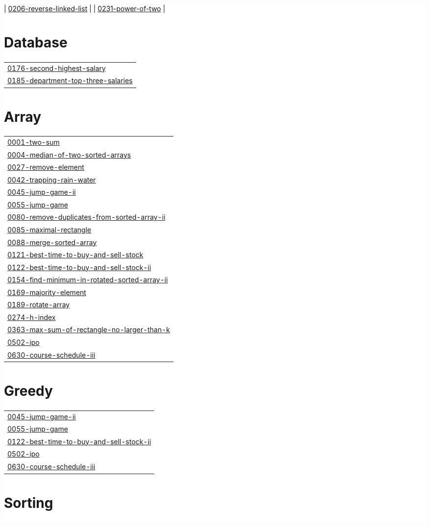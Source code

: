 | [0206-reverse-linked-list](https://github.com/Softwaresr/LeetCode-Solutions/tree/master/0206-reverse-linked-list) |
| [0231-power-of-two](https://github.com/Softwaresr/LeetCode-Solutions/tree/master/0231-power-of-two) |
# Database
|  |
| ------- |
| [0176-second-highest-salary](https://github.com/Softwaresr/LeetCode-Solutions/tree/master/0176-second-highest-salary) |
| [0185-department-top-three-salaries](https://github.com/Softwaresr/LeetCode-Solutions/tree/master/0185-department-top-three-salaries) |
# Array
|  |
| ------- |
| [0001-two-sum](https://github.com/Softwaresr/LeetCode-Solutions/tree/master/0001-two-sum) |
| [0004-median-of-two-sorted-arrays](https://github.com/Softwaresr/LeetCode-Solutions/tree/master/0004-median-of-two-sorted-arrays) |
| [0027-remove-element](https://github.com/Softwaresr/LeetCode-Solutions/tree/master/0027-remove-element) |
| [0042-trapping-rain-water](https://github.com/Softwaresr/LeetCode-Solutions/tree/master/0042-trapping-rain-water) |
| [0045-jump-game-ii](https://github.com/Softwaresr/LeetCode-Solutions/tree/master/0045-jump-game-ii) |
| [0055-jump-game](https://github.com/Softwaresr/LeetCode-Solutions/tree/master/0055-jump-game) |
| [0080-remove-duplicates-from-sorted-array-ii](https://github.com/Softwaresr/LeetCode-Solutions/tree/master/0080-remove-duplicates-from-sorted-array-ii) |
| [0085-maximal-rectangle](https://github.com/Softwaresr/LeetCode-Solutions/tree/master/0085-maximal-rectangle) |
| [0088-merge-sorted-array](https://github.com/Softwaresr/LeetCode-Solutions/tree/master/0088-merge-sorted-array) |
| [0121-best-time-to-buy-and-sell-stock](https://github.com/Softwaresr/LeetCode-Solutions/tree/master/0121-best-time-to-buy-and-sell-stock) |
| [0122-best-time-to-buy-and-sell-stock-ii](https://github.com/Softwaresr/LeetCode-Solutions/tree/master/0122-best-time-to-buy-and-sell-stock-ii) |
| [0154-find-minimum-in-rotated-sorted-array-ii](https://github.com/Softwaresr/LeetCode-Solutions/tree/master/0154-find-minimum-in-rotated-sorted-array-ii) |
| [0169-majority-element](https://github.com/Softwaresr/LeetCode-Solutions/tree/master/0169-majority-element) |
| [0189-rotate-array](https://github.com/Softwaresr/LeetCode-Solutions/tree/master/0189-rotate-array) |
| [0274-h-index](https://github.com/Softwaresr/LeetCode-Solutions/tree/master/0274-h-index) |
| [0363-max-sum-of-rectangle-no-larger-than-k](https://github.com/Softwaresr/LeetCode-Solutions/tree/master/0363-max-sum-of-rectangle-no-larger-than-k) |
| [0502-ipo](https://github.com/Softwaresr/LeetCode-Solutions/tree/master/0502-ipo) |
| [0630-course-schedule-iii](https://github.com/Softwaresr/LeetCode-Solutions/tree/master/0630-course-schedule-iii) |
# Greedy
|  |
| ------- |
| [0045-jump-game-ii](https://github.com/Softwaresr/LeetCode-Solutions/tree/master/0045-jump-game-ii) |
| [0055-jump-game](https://github.com/Softwaresr/LeetCode-Solutions/tree/master/0055-jump-game) |
| [0122-best-time-to-buy-and-sell-stock-ii](https://github.com/Softwaresr/LeetCode-Solutions/tree/master/0122-best-time-to-buy-and-sell-stock-ii) |
| [0502-ipo](https://github.com/Softwaresr/LeetCode-Solutions/tree/master/0502-ipo) |
| [0630-course-schedule-iii](https://github.com/Softwaresr/LeetCode-Solutions/tree/master/0630-course-schedule-iii) |
# Sorting
|  |
| ------- |